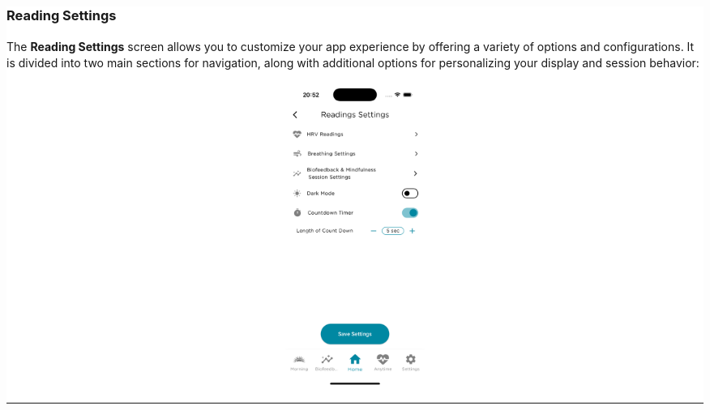 ### Reading Settings

The **Reading Settings** screen allows you to customize your app experience by offering a variety of options and configurations. It is divided into two main sections for navigation, along with additional options for personalizing your display and session behavior:

<div align=center>
<img height="375" src="./images/mobile-app/reading_settings.png"/>
</div>

---